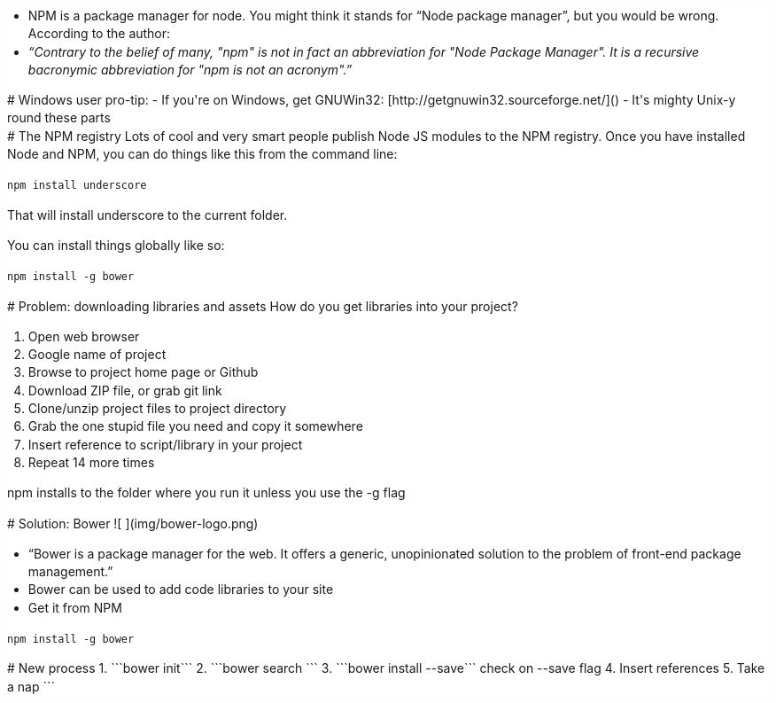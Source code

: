 - NPM is a package manager for node. You might think it stands for “Node package manager”, but you would be wrong. According to the author:
- *“Contrary to the belief of many, "npm" is not in fact an abbreviation for "Node Package Manager". It is a recursive bacronymic abbreviation for "npm is not an acronym".”*
</section>

<section>
# Windows user pro-tip:
- If you're on Windows, get GNUWin32: [http://getgnuwin32.sourceforge.net/]()
- It's mighty Unix-y round these parts
</section>

<section>
# The NPM registry
Lots of cool and very smart people publish Node JS modules to the NPM registry. Once you have installed Node and NPM, you can do things like this from the command line:

```npm install underscore```

That will install underscore to the current folder.

You can install things globally like so:

```npm install -g bower```
</section>

<section>
# Problem: downloading libraries and assets
How do you get libraries into your project?

1. Open web browser
2. Google name of project
3. Browse to project home page or Github
4. Download ZIP file, or grab git link
5. Clone/unzip project files to project directory
6. Grab the one stupid file you need and copy it somewhere
7. Insert reference to script/library in your project
8. Repeat 14 more times
</section>

npm installs to the folder where you run it unless you use the -g flag

<section>
# Solution: Bower
![ ](img/bower-logo.png)

- “Bower is a package manager for the web. It offers a generic, unopinionated solution to the problem of front-end package management.”
- Bower can be used to add code libraries to your site
- Get it from NPM

```npm install -g bower```
</section>

<section>
# New process
1. ```bower init```
2. ```bower search <library-name>```
3. ```bower install <library1> <library2> <library3> <library4> --save```
check on --save flag
4. Insert references
5. Take a nap
```